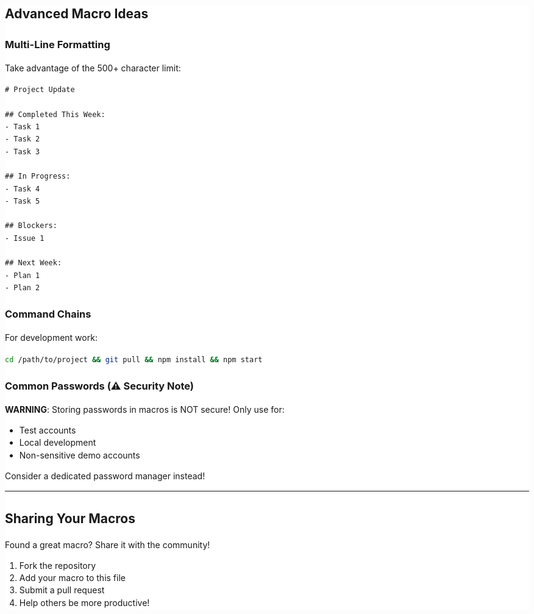 
## Advanced Macro Ideas

### Multi-Line Formatting

Take advantage of the 500+ character limit:

```
# Project Update

## Completed This Week:
- Task 1
- Task 2
- Task 3

## In Progress:
- Task 4
- Task 5

## Blockers:
- Issue 1

## Next Week:
- Plan 1
- Plan 2
```

### Command Chains

For development work:
```bash
cd /path/to/project && git pull && npm install && npm start
```

### Common Passwords (⚠️ Security Note)

**WARNING**: Storing passwords in macros is NOT secure! Only use for:
- Test accounts
- Local development
- Non-sensitive demo accounts

Consider a dedicated password manager instead!

---

## Sharing Your Macros

Found a great macro? Share it with the community!

1. Fork the repository
2. Add your macro to this file
3. Submit a pull request
4. Help others be more productive!

